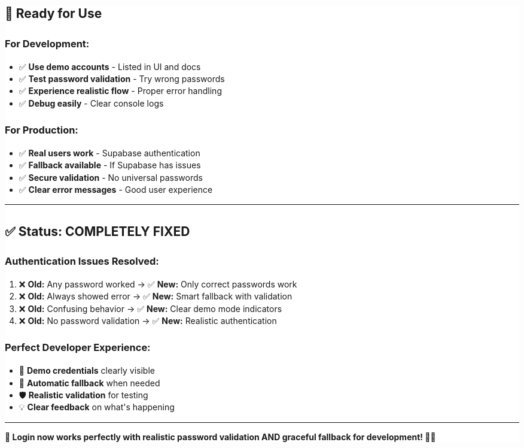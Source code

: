 
## 🚀 **Ready for Use**

### **For Development:**
- ✅ **Use demo accounts** - Listed in UI and docs
- ✅ **Test password validation** - Try wrong passwords
- ✅ **Experience realistic flow** - Proper error handling
- ✅ **Debug easily** - Clear console logs

### **For Production:**
- ✅ **Real users work** - Supabase authentication
- ✅ **Fallback available** - If Supabase has issues  
- ✅ **Secure validation** - No universal passwords
- ✅ **Clear error messages** - Good user experience

---

## ✅ **Status: COMPLETELY FIXED**

### **Authentication Issues Resolved:**
1. ❌ **Old:** Any password worked → ✅ **New:** Only correct passwords work
2. ❌ **Old:** Always showed error → ✅ **New:** Smart fallback with validation
3. ❌ **Old:** Confusing behavior → ✅ **New:** Clear demo mode indicators
4. ❌ **Old:** No password validation → ✅ **New:** Realistic authentication

### **Perfect Developer Experience:**
- 🎯 **Demo credentials** clearly visible
- 🔄 **Automatic fallback** when needed
- 🛡️ **Realistic validation** for testing
- 💡 **Clear feedback** on what's happening

---

**🎉 Login now works perfectly with realistic password validation AND graceful fallback for development! 🔐✨**